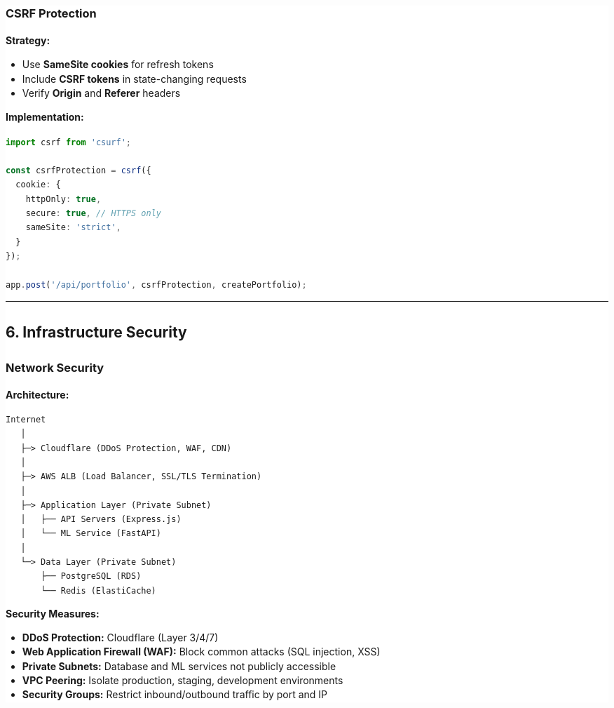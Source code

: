 ### CSRF Protection

**Strategy:**
- Use **SameSite cookies** for refresh tokens
- Include **CSRF tokens** in state-changing requests
- Verify **Origin** and **Referer** headers

**Implementation:**

```typescript
import csrf from 'csurf';

const csrfProtection = csrf({
  cookie: {
    httpOnly: true,
    secure: true, // HTTPS only
    sameSite: 'strict',
  }
});

app.post('/api/portfolio', csrfProtection, createPortfolio);
```

---

## 6. Infrastructure Security

### Network Security

**Architecture:**
```
Internet
   │
   ├─> Cloudflare (DDoS Protection, WAF, CDN)
   │
   ├─> AWS ALB (Load Balancer, SSL/TLS Termination)
   │
   ├─> Application Layer (Private Subnet)
   │   ├── API Servers (Express.js)
   │   └── ML Service (FastAPI)
   │
   └─> Data Layer (Private Subnet)
       ├── PostgreSQL (RDS)
       └── Redis (ElastiCache)
```

**Security Measures:**
- **DDoS Protection:** Cloudflare (Layer 3/4/7)
- **Web Application Firewall (WAF):** Block common attacks (SQL injection, XSS)
- **Private Subnets:** Database and ML services not publicly accessible
- **VPC Peering:** Isolate production, staging, development environments
- **Security Groups:** Restrict inbound/outbound traffic by port and IP
